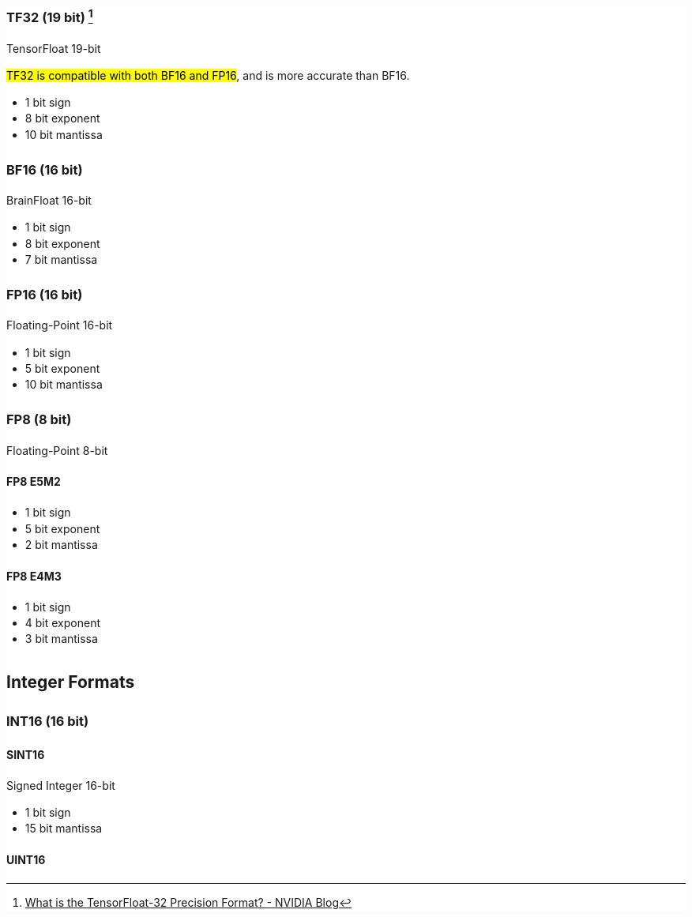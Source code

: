 ### TF32 (19 bit) [^1]

TensorFloat 19-bit

<mark>TF32 is compatible with both BF16 and FP16</mark>, and is more accurate than BF16.

- 1 bit sign
- 8 bit exponent
- 10 bit mantissa

### BF16 (16 bit)

BrainFloat 16-bit

- 1 bit sign
- 8 bit exponent
- 7 bit mantissa

### FP16 (16 bit)

Floating-Point 16-bit

- 1 bit sign
- 5 bit exponent
- 10 bit mantissa

### FP8 (8 bit)

Floating-Point 8-bit

#### FP8 E5M2

- 1 bit sign
- 5 bit exponent
- 2 bit mantissa

#### FP8 E4M3

- 1 bit sign
- 4 bit exponent
- 3 bit mantissa

## Integer Formats

### INT16 (16 bit)

#### SINT16

Signed Integer 16-bit

- 1 bit sign
- 15 bit mantissa

#### UINT16


[^1]: [What is the TensorFloat-32 Precision Format? - NVIDIA Blog](https://blogs.nvidia.com/blog/tensorfloat-32-precision-format/)